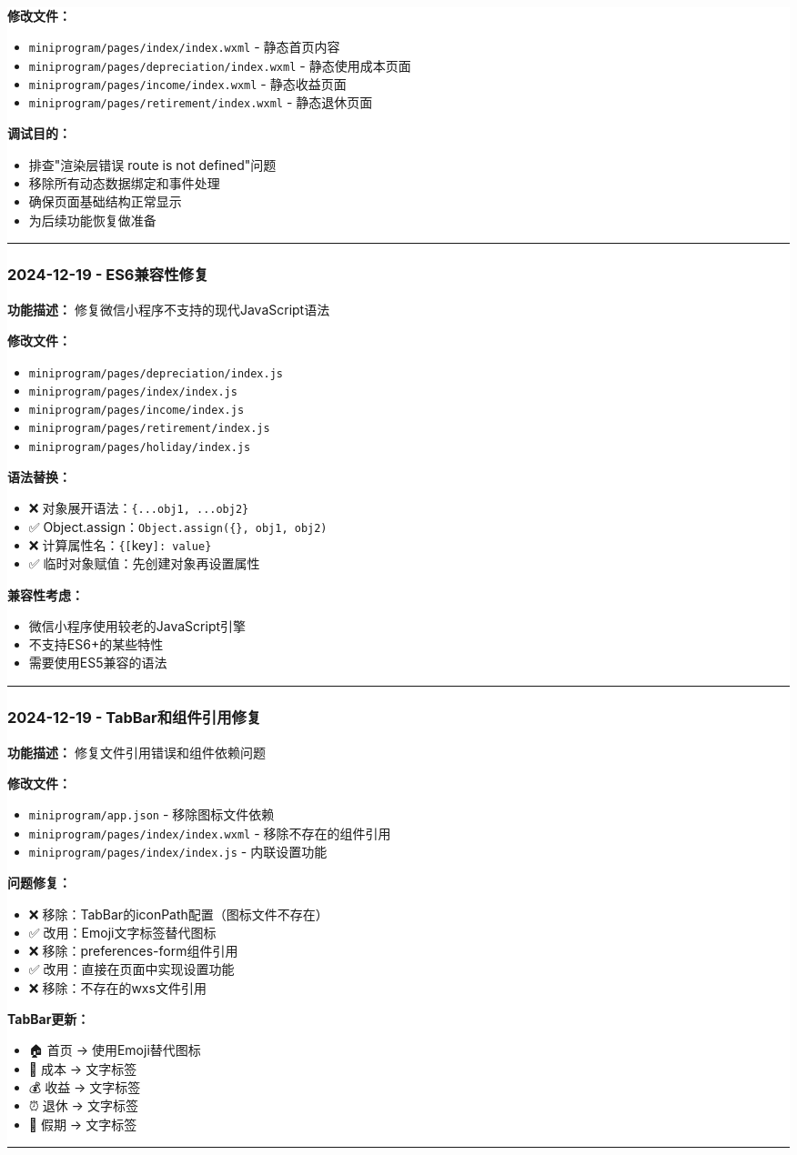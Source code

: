 **修改文件：**
- `miniprogram/pages/index/index.wxml` - 静态首页内容
- `miniprogram/pages/depreciation/index.wxml` - 静态使用成本页面
- `miniprogram/pages/income/index.wxml` - 静态收益页面
- `miniprogram/pages/retirement/index.wxml` - 静态退休页面

**调试目的：**
- 排查"渲染层错误 route is not defined"问题
- 移除所有动态数据绑定和事件处理
- 确保页面基础结构正常显示
- 为后续功能恢复做准备

---

### 2024-12-19 - ES6兼容性修复

**功能描述：** 修复微信小程序不支持的现代JavaScript语法

**修改文件：**
- `miniprogram/pages/depreciation/index.js`
- `miniprogram/pages/index/index.js`
- `miniprogram/pages/income/index.js`
- `miniprogram/pages/retirement/index.js`
- `miniprogram/pages/holiday/index.js`

**语法替换：**
- ❌ 对象展开语法：`{...obj1, ...obj2}`
- ✅ Object.assign：`Object.assign({}, obj1, obj2)`
- ❌ 计算属性名：`{[`key`]: value}`
- ✅ 临时对象赋值：先创建对象再设置属性

**兼容性考虑：**
- 微信小程序使用较老的JavaScript引擎
- 不支持ES6+的某些特性
- 需要使用ES5兼容的语法

---

### 2024-12-19 - TabBar和组件引用修复

**功能描述：** 修复文件引用错误和组件依赖问题

**修改文件：**
- `miniprogram/app.json` - 移除图标文件依赖
- `miniprogram/pages/index/index.wxml` - 移除不存在的组件引用
- `miniprogram/pages/index/index.js` - 内联设置功能

**问题修复：**
- ❌ 移除：TabBar的iconPath配置（图标文件不存在）
- ✅ 改用：Emoji文字标签替代图标
- ❌ 移除：preferences-form组件引用
- ✅ 改用：直接在页面中实现设置功能
- ❌ 移除：不存在的wxs文件引用

**TabBar更新：**
- 🏠 首页 → 使用Emoji替代图标
- 📱 成本 → 文字标签
- 💰 收益 → 文字标签  
- ⏰ 退休 → 文字标签
- 📅 假期 → 文字标签

---